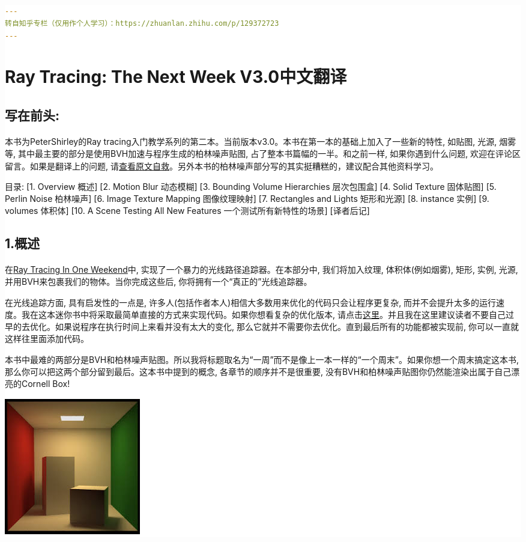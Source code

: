 ```yaml
---
转自知乎专栏（仅用作个人学习）：https://zhuanlan.zhihu.com/p/129372723
---
```




# Ray Tracing: The Next Week V3.0中文翻译

## 写在前头:

本书为PeterShirley的Ray tracing入门教学系列的第二本。当前版本v3.0。本书在第一本的基础上加入了一些新的特性, 如贴图, 光源, 烟雾等, 其中最主要的部分是使用BVH加速与程序生成的柏林噪声贴图, 占了整本书篇幅的一半。和之前一样, 如果你遇到什么问题, 欢迎在评论区留言。如果是翻译上的问题, 请[查看原文自救](https://link.zhihu.com/?target=https%3A//raytracing.github.io/books/RayTracingTheNextWeek.html)。另外本书的柏林噪声部分写的其实挺糟糕的，建议配合其他资料学习。

目录:
[1. Overview 概述]
[2. Motion Blur 动态模糊]
[3. Bounding Volume Hierarchies 层次包围盒]
[4. Solid Texture 固体贴图]
[5. Perlin Noise 柏林噪声]
[6. Image Texture Mapping 图像纹理映射]
[7. Rectangles and Lights 矩形和光源]
[8. instance 实例]
[9. volumes 体积体]
[10. A Scene Testing All New Features 一个测试所有新特性的场景]
[译者后记]

## 1.概述

在[Ray Tracing In One Weekend](https://link.zhihu.com/?target=https%3A//raytracing.github.io/books)中, 实现了一个暴力的光线路径追踪器。在本部分中, 我们将加入纹理, 体积体(例如烟雾), 矩形, 实例, 光源, 并用BVH来包裹我们的物体。当你完成这些后, 你将拥有一个“真正的”光线追踪器。

在光线追踪方面, 具有启发性的一点是, 许多人(包括作者本人)相信大多数用来优化的代码只会让程序更复杂, 而并不会提升太多的运行速度。我在这本迷你书中将采取最简单直接的方式来实现代码。如果你想看复杂的优化版本, 请点击[这里](https://link.zhihu.com/?target=https%3A//in1weekend.blogspot.com/)。并且我在这里建议读者不要自己过早的去优化。如果说程序在执行时间上来看并没有太大的变化, 那么它就并不需要你去优化。直到最后所有的功能都被实现前, 你可以一直就这样往里面添加代码。

本书中最难的两部分是BVH和柏林噪声贴图。所以我将标题取名为“一周”而不是像上一本一样的“一个周末”。如果你想一个周末搞定这本书, 那么你可以把这两个部分留到最后。这本书中提到的概念, 各章节的顺序并不是很重要, 没有BVH和柏林噪声贴图你仍然能渲染出属于自己漂亮的Cornell Box!

![img](..\img\v2-c25e15927f1db7d76454545171bae936_720w.webp)
